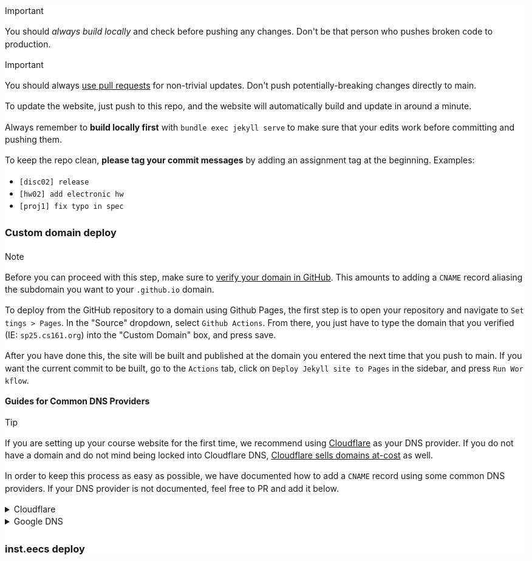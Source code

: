 > [!IMPORTANT]
> You should *always build locally* and check before pushing any changes. Don't be that person who pushes broken code to production.

> [!IMPORTANT]
> You should always [use pull requests](https://github.blog/developer-skills/github/beginners-guide-to-github-creating-a-pull-request/#creating-your-pull-request) for non-trivial updates. Don't push potentially-breaking changes directly to main.

To update the website, just push to this repo, and the website will automatically build and update in around a minute.

Always remember to **build locally first** with `bundle exec jekyll serve` to make sure that your edits work before committing and pushing them.

To keep the repo clean, **please tag your commit messages** by adding an assignment tag at the beginning. Examples:
- `[disc02] release`
- `[hw02] add electronic hw`
- `[proj1] fix typo in spec`


### Custom domain deploy

> [!NOTE]
> Before you can proceed with this step, make sure to [verify your domain in GitHub](https://docs.github.com/en/pages/configuring-a-custom-domain-for-your-github-pages-site/managing-a-custom-domain-for-your-github-pages-site#about-custom-domain-configuration). This amounts to adding a `CNAME` record aliasing the subdomain you want to your `.github.io` domain.

To deploy from the GitHub repository to a domain using Github Pages, the first step is to open your repository and navigate to `Settings > Pages`. In the "Source" dropdown, select `Github Actions`. From there, you just have to type the domain that you verified (IE: `sp25.cs161.org`) into the "Custom Domain" box, and press save.

After you have done this, the site will be built and published at the domain you entered the next time that you push to main. If you want the current commit to be built, go to the `Actions` tab, click on `Deploy Jekyll site to Pages` in the sidebar, and press `Run Workflow`.

**Guides for Common DNS Providers**
> [!TIP]
> If you are setting up your course website for the first time, we recommend using [Cloudflare](https://www.cloudflare.com/) as your DNS provider. If you do not have a domain and do not mind being locked into Cloudflare DNS, [Cloudflare sells domains at-cost](https://www.cloudflare.com/products/registrar/) as well.

In order to keep this process as easy as possible, we have documented how to add a `CNAME` record using some common DNS providers. If your DNS provider is not documented, feel free to PR and add it below.

<details><summary>Cloudflare</summary></details>

<details><summary>Google DNS</summary></details>


### inst.eecs deploy


[The Latest Version]: https://img.shields.io/github/v/release/cs161-staff/course-site-template?sort=date&display_name=release&label=Latest